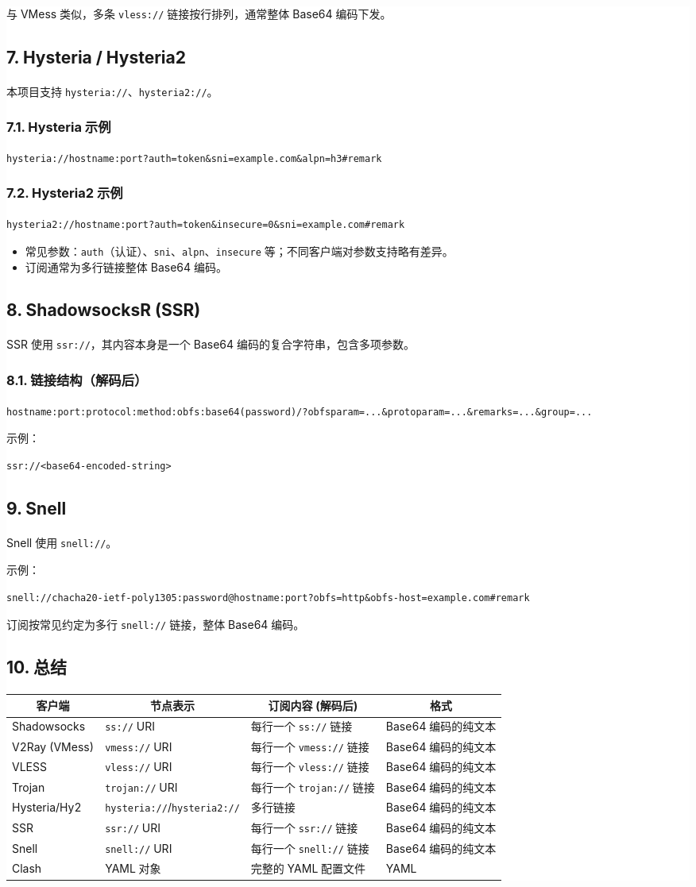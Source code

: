 与 VMess 类似，多条 `vless://` 链接按行排列，通常整体 Base64 编码下发。

## 7. Hysteria / Hysteria2

本项目支持 `hysteria://`、`hysteria2://`。

### 7.1. Hysteria 示例

```
hysteria://hostname:port?auth=token&sni=example.com&alpn=h3#remark
```

### 7.2. Hysteria2 示例

```
hysteria2://hostname:port?auth=token&insecure=0&sni=example.com#remark
```

- 常见参数：`auth`（认证）、`sni`、`alpn`、`insecure` 等；不同客户端对参数支持略有差异。
- 订阅通常为多行链接整体 Base64 编码。

## 8. ShadowsocksR (SSR)

SSR 使用 `ssr://`，其内容本身是一个 Base64 编码的复合字符串，包含多项参数。

### 8.1. 链接结构（解码后）

```
hostname:port:protocol:method:obfs:base64(password)/?obfsparam=...&protoparam=...&remarks=...&group=...
```

示例：

```
ssr://<base64-encoded-string>
```

## 9. Snell

Snell 使用 `snell://`。

示例：

```
snell://chacha20-ietf-poly1305:password@hostname:port?obfs=http&obfs-host=example.com#remark
```

订阅按常见约定为多行 `snell://` 链接，整体 Base64 编码。

## 10. 总结

| 客户端        | 节点表示                     | 订阅内容 (解码后)         | 格式                |
| ------------- | ---------------------------- | ------------------------- | ------------------- |
| Shadowsocks   | `ss://` URI                  | 每行一个 `ss://` 链接     | Base64 编码的纯文本 |
| V2Ray (VMess) | `vmess://` URI               | 每行一个 `vmess://` 链接  | Base64 编码的纯文本 |
| VLESS         | `vless://` URI               | 每行一个 `vless://` 链接  | Base64 编码的纯文本 |
| Trojan        | `trojan://` URI              | 每行一个 `trojan://` 链接 | Base64 编码的纯文本 |
| Hysteria/Hy2  | `hysteria://`/`hysteria2://` | 多行链接                  | Base64 编码的纯文本 |
| SSR           | `ssr://` URI                 | 每行一个 `ssr://` 链接    | Base64 编码的纯文本 |
| Snell         | `snell://` URI               | 每行一个 `snell://` 链接  | Base64 编码的纯文本 |
| Clash         | YAML 对象                    | 完整的 YAML 配置文件      | YAML                |
